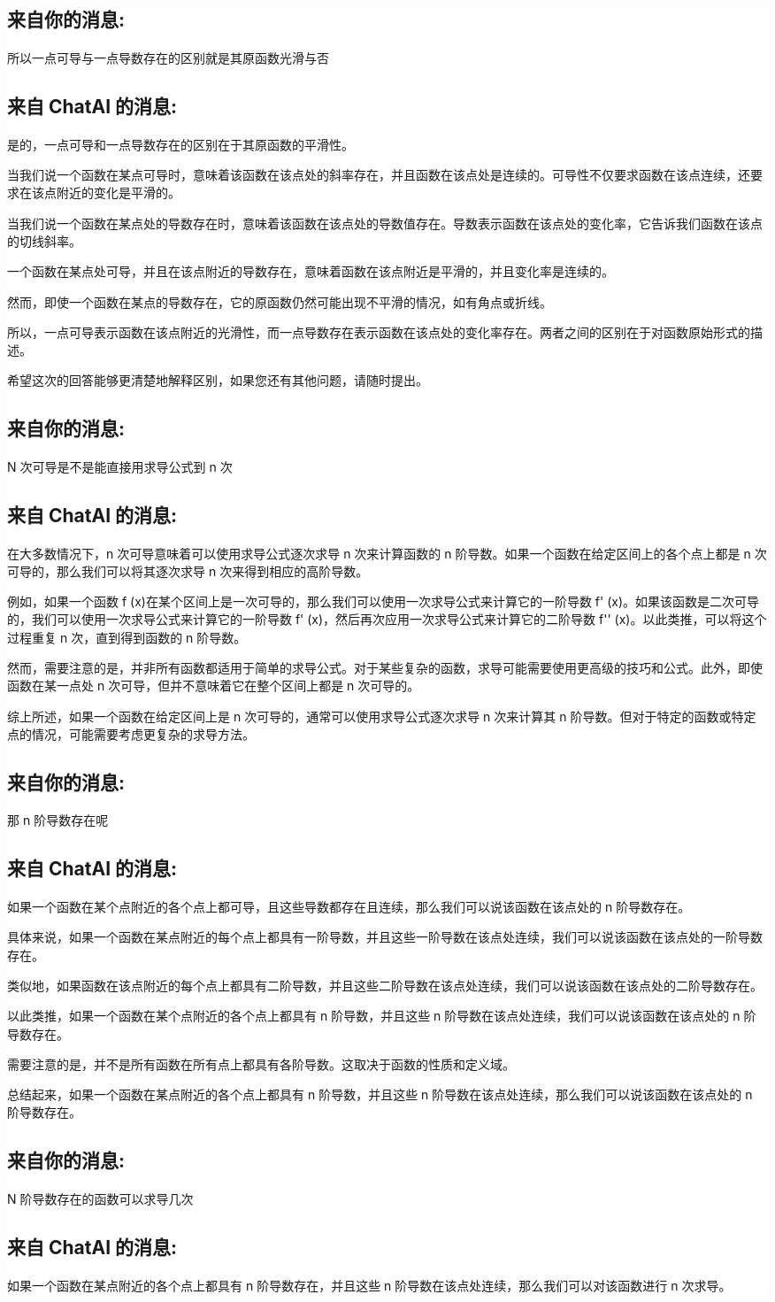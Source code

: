 ## 来自你的消息:
所以一点可导与一点导数存在的区别就是其原函数光滑与否

## 来自 ChatAI 的消息:
是的，一点可导和一点导数存在的区别在于其原函数的平滑性。

当我们说一个函数在某点可导时，意味着该函数在该点处的斜率存在，并且函数在该点处是连续的。可导性不仅要求函数在该点连续，还要求在该点附近的变化是平滑的。

当我们说一个函数在某点处的导数存在时，意味着该函数在该点处的导数值存在。导数表示函数在该点处的变化率，它告诉我们函数在该点的切线斜率。

一个函数在某点处可导，并且在该点附近的导数存在，意味着函数在该点附近是平滑的，并且变化率是连续的。

然而，即使一个函数在某点的导数存在，它的原函数仍然可能出现不平滑的情况，如有角点或折线。

所以，一点可导表示函数在该点附近的光滑性，而一点导数存在表示函数在该点处的变化率存在。两者之间的区别在于对函数原始形式的描述。

希望这次的回答能够更清楚地解释区别，如果您还有其他问题，请随时提出。

## 来自你的消息:
N 次可导是不是能直接用求导公式到 n 次

## 来自 ChatAI 的消息:
在大多数情况下，n 次可导意味着可以使用求导公式逐次求导 n 次来计算函数的 n 阶导数。如果一个函数在给定区间上的各个点上都是 n 次可导的，那么我们可以将其逐次求导 n 次来得到相应的高阶导数。

例如，如果一个函数 f (x)在某个区间上是一次可导的，那么我们可以使用一次求导公式来计算它的一阶导数 f' (x)。如果该函数是二次可导的，我们可以使用一次求导公式来计算它的一阶导数 f' (x)，然后再次应用一次求导公式来计算它的二阶导数 f'' (x)。以此类推，可以将这个过程重复 n 次，直到得到函数的 n 阶导数。

然而，需要注意的是，并非所有函数都适用于简单的求导公式。对于某些复杂的函数，求导可能需要使用更高级的技巧和公式。此外，即使函数在某一点处 n 次可导，但并不意味着它在整个区间上都是 n 次可导的。

综上所述，如果一个函数在给定区间上是 n 次可导的，通常可以使用求导公式逐次求导 n 次来计算其 n 阶导数。但对于特定的函数或特定点的情况，可能需要考虑更复杂的求导方法。

## 来自你的消息:
那 n 阶导数存在呢

## 来自 ChatAI 的消息:
如果一个函数在某个点附近的各个点上都可导，且这些导数都存在且连续，那么我们可以说该函数在该点处的 n 阶导数存在。

具体来说，如果一个函数在某点附近的每个点上都具有一阶导数，并且这些一阶导数在该点处连续，我们可以说该函数在该点处的一阶导数存在。

类似地，如果函数在该点附近的每个点上都具有二阶导数，并且这些二阶导数在该点处连续，我们可以说该函数在该点处的二阶导数存在。

以此类推，如果一个函数在某个点附近的各个点上都具有 n 阶导数，并且这些 n 阶导数在该点处连续，我们可以说该函数在该点处的 n 阶导数存在。

需要注意的是，并不是所有函数在所有点上都具有各阶导数。这取决于函数的性质和定义域。

总结起来，如果一个函数在某点附近的各个点上都具有 n 阶导数，并且这些 n 阶导数在该点处连续，那么我们可以说该函数在该点处的 n 阶导数存在。

## 来自你的消息:
N 阶导数存在的函数可以求导几次

## 来自 ChatAI 的消息:
如果一个函数在某点附近的各个点上都具有 n 阶导数存在，并且这些 n 阶导数在该点处连续，那么我们可以对该函数进行 n 次求导。
